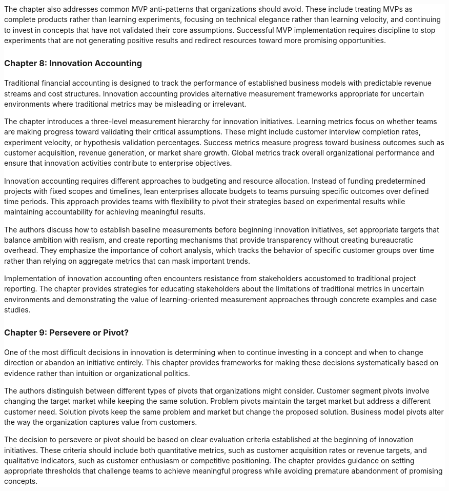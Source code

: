 The chapter also addresses common MVP anti-patterns that organizations should avoid. These include treating MVPs as complete products rather than learning experiments, focusing on technical elegance rather than learning velocity, and continuing to invest in concepts that have not validated their core assumptions. Successful MVP implementation requires discipline to stop experiments that are not generating positive results and redirect resources toward more promising opportunities.

### Chapter 8: Innovation Accounting

Traditional financial accounting is designed to track the performance of established business models with predictable revenue streams and cost structures. Innovation accounting provides alternative measurement frameworks appropriate for uncertain environments where traditional metrics may be misleading or irrelevant.

The chapter introduces a three-level measurement hierarchy for innovation initiatives. Learning metrics focus on whether teams are making progress toward validating their critical assumptions. These might include customer interview completion rates, experiment velocity, or hypothesis validation percentages. Success metrics measure progress toward business outcomes such as customer acquisition, revenue generation, or market share growth. Global metrics track overall organizational performance and ensure that innovation activities contribute to enterprise objectives.

Innovation accounting requires different approaches to budgeting and resource allocation. Instead of funding predetermined projects with fixed scopes and timelines, lean enterprises allocate budgets to teams pursuing specific outcomes over defined time periods. This approach provides teams with flexibility to pivot their strategies based on experimental results while maintaining accountability for achieving meaningful results.

The authors discuss how to establish baseline measurements before beginning innovation initiatives, set appropriate targets that balance ambition with realism, and create reporting mechanisms that provide transparency without creating bureaucratic overhead. They emphasize the importance of cohort analysis, which tracks the behavior of specific customer groups over time rather than relying on aggregate metrics that can mask important trends.

Implementation of innovation accounting often encounters resistance from stakeholders accustomed to traditional project reporting. The chapter provides strategies for educating stakeholders about the limitations of traditional metrics in uncertain environments and demonstrating the value of learning-oriented measurement approaches through concrete examples and case studies.

### Chapter 9: Persevere or Pivot?

One of the most difficult decisions in innovation is determining when to continue investing in a concept and when to change direction or abandon an initiative entirely. This chapter provides frameworks for making these decisions systematically based on evidence rather than intuition or organizational politics.

The authors distinguish between different types of pivots that organizations might consider. Customer segment pivots involve changing the target market while keeping the same solution. Problem pivots maintain the target market but address a different customer need. Solution pivots keep the same problem and market but change the proposed solution. Business model pivots alter the way the organization captures value from customers.

The decision to persevere or pivot should be based on clear evaluation criteria established at the beginning of innovation initiatives. These criteria should include both quantitative metrics, such as customer acquisition rates or revenue targets, and qualitative indicators, such as customer enthusiasm or competitive positioning. The chapter provides guidance on setting appropriate thresholds that challenge teams to achieve meaningful progress while avoiding premature abandonment of promising concepts.
